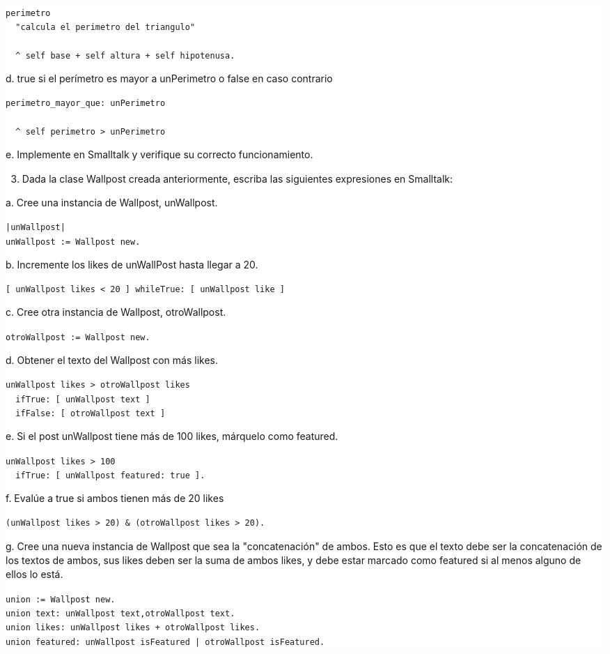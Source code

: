 ```smalltalk
perimetro
  "calcula el perimetro del triangulo"

  ^ self base + self altura + self hipotenusa.
```
d. true si el perímetro es mayor a unPerimetro o false en caso contrario
```smalltalk
perimetro_mayor_que: unPerimetro

  ^ self perimetro > unPerimetro
```
e. Implemente en Smalltalk y verifique su correcto funcionamiento.


3. Dada la clase Wallpost creada anteriormente, escriba las siguientes expresiones en Smalltalk:

  a. Cree una instancia de Wallpost, unWallpost.
  ```smalltalk
  |unWallpost|
  unWallpost := Wallpost new.
  ```
  b. Incremente los likes de unWallPost hasta llegar a 20.
  ```smalltalk
  [ unWallpost likes < 20 ] whileTrue: [ unWallpost like ]
  ```
  c. Cree otra instancia de Wallpost, otroWallpost.
  ```smalltalk
  otroWallpost := Wallpost new.
  ```
  d. Obtener el texto del Wallpost con más likes.

  ```smalltalk
  unWallpost likes > otroWallpost likes
    ifTrue: [ unWallpost text ]
    ifFalse: [ otroWallpost text ]
  ```

  e. Si el post unWallpost tiene más de 100 likes, márquelo como featured.

  ```smalltalk
  unWallpost likes > 100
    ifTrue: [ unWallpost featured: true ].
  ```

  f. Evalúe a true si ambos tienen más de 20 likes

  ```smalltalk
  (unWallpost likes > 20) & (otroWallpost likes > 20).
  ```

  g. Cree una nueva instancia de Wallpost que sea la "concatenación" de ambos.
  Esto es que el texto debe ser la concatenación de los textos de ambos, sus
  likes deben ser la suma de ambos likes, y debe estar marcado como featured si
  al menos alguno de ellos lo está.

  ```smalltalk
  union := Wallpost new.
  union text: unWallpost text,otroWallpost text.
  union likes: unWallpost likes + otroWallpost likes.
  union featured: unWallpost isFeatured | otroWallpost isFeatured.
  ```
